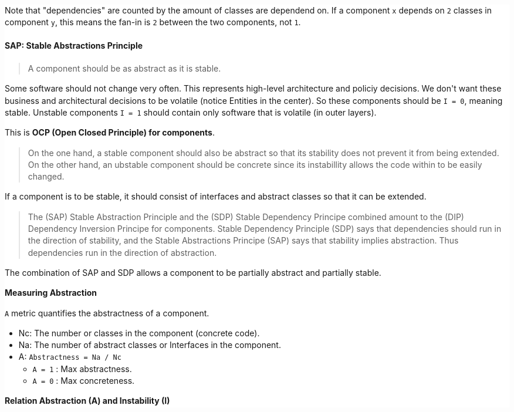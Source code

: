 Note that "dependencies" are counted by the amount of classes are dependend on. If a component `x` depends on `2` classes in component `y`, this means the fan-in is `2` between the two components, not `1`.

#### SAP: Stable Abstractions Principle

> A component should be as abstract as it is stable.

Some software should not change very often. This represents high-level architecture and policiy decisions. We don't want these business and architectural decisions to be volatile (notice Entities in the center). So these components should be `I = 0`, meaning stable. Unstable components `I = 1` should contain only software that is volatile (in outer layers).

This is **OCP (Open Closed Principle) for components**.

> On the one hand, a stable component should also be abstract so that its stability does not prevent it from being extended. On the other hand, an ubstable component should be concrete since its instabillity allows the code within to be easily changed.

If a component is to be stable, it should consist of interfaces and abstract classes so that it can be extended.

> The (SAP) Stable Abstraction Principle  and the (SDP) Stable Dependency Principe combined amount to the (DIP) Dependency Inversion Principe for components. Stable Dependency Principle (SDP) says that dependencies should run in the direction of stability, and the Stable Abstractions Principe (SAP) says that stability implies abstraction. Thus dependencies run in the direction of abstraction.

The combination of SAP and SDP allows a component to be partially abstract and partially stable.

**Measuring Abstraction**

`A` metric quantifies the abstractness of a component.

* Nc: The number or classes in the component (concrete code).
* Na: The number of abstract classes or Interfaces in the component.
* A: `Abstractness = Na / Nc`
  * `A = 1` : Max abstractness.
  * `A = 0` : Max concreteness.

**Relation Abstraction (A) and Instability (I)**
